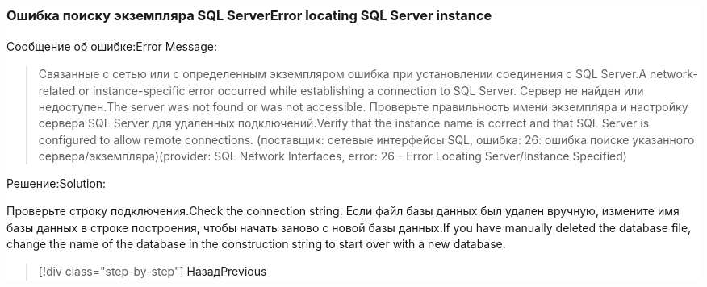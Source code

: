 ### <a name="error-locating-sql-server-instance"></a><span data-ttu-id="f7a4a-244">Ошибка поиску экземпляра SQL Server</span><span class="sxs-lookup"><span data-stu-id="f7a4a-244">Error locating SQL Server instance</span></span>

<span data-ttu-id="f7a4a-245">Сообщение об ошибке:</span><span class="sxs-lookup"><span data-stu-id="f7a4a-245">Error Message:</span></span>

> <span data-ttu-id="f7a4a-246">Связанные с сетью или с определенным экземпляром ошибка при установлении соединения с SQL Server.</span><span class="sxs-lookup"><span data-stu-id="f7a4a-246">A network-related or instance-specific error occurred while establishing a connection to SQL Server.</span></span> <span data-ttu-id="f7a4a-247">Сервер не найден или недоступен.</span><span class="sxs-lookup"><span data-stu-id="f7a4a-247">The server was not found or was not accessible.</span></span> <span data-ttu-id="f7a4a-248">Проверьте правильность имени экземпляра и настройку сервера SQL Server для удаленных подключений.</span><span class="sxs-lookup"><span data-stu-id="f7a4a-248">Verify that the instance name is correct and that SQL Server is configured to allow remote connections.</span></span> <span data-ttu-id="f7a4a-249">(поставщик: сетевые интерфейсы SQL, ошибка: 26: ошибка поиске указанного сервера/экземпляра)</span><span class="sxs-lookup"><span data-stu-id="f7a4a-249">(provider: SQL Network Interfaces, error: 26 - Error Locating Server/Instance Specified)</span></span>

<span data-ttu-id="f7a4a-250">Решение:</span><span class="sxs-lookup"><span data-stu-id="f7a4a-250">Solution:</span></span>

<span data-ttu-id="f7a4a-251">Проверьте строку подключения.</span><span class="sxs-lookup"><span data-stu-id="f7a4a-251">Check the connection string.</span></span> <span data-ttu-id="f7a4a-252">Если файл базы данных был удален вручную, измените имя базы данных в строке построения, чтобы начать заново с новой базы данных.</span><span class="sxs-lookup"><span data-stu-id="f7a4a-252">If you have manually deleted the database file, change the name of the database in the construction string to start over with a new database.</span></span>

>[!div class="step-by-step"]
[<span data-ttu-id="f7a4a-253">Назад</span><span class="sxs-lookup"><span data-stu-id="f7a4a-253">Previous</span></span>](inheritance.md)
